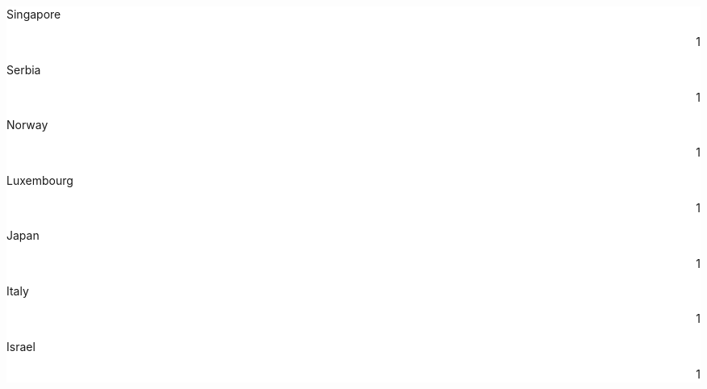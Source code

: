   </td>
  </tr>
  <tr>
   <td>Singapore
   </td>
   <td><p style="text-align: right">
1</p>

   </td>
  </tr>
  <tr>
   <td>Serbia
   </td>
   <td><p style="text-align: right">
1</p>

   </td>
  </tr>
  <tr>
   <td>Norway
   </td>
   <td><p style="text-align: right">
1</p>

   </td>
  </tr>
  <tr>
   <td>Luxembourg
   </td>
   <td><p style="text-align: right">
1</p>

   </td>
  </tr>
  <tr>
   <td>Japan
   </td>
   <td><p style="text-align: right">
1</p>

   </td>
  </tr>
  <tr>
   <td>Italy
   </td>
   <td><p style="text-align: right">
1</p>

   </td>
  </tr>
  <tr>
   <td>Israel
   </td>
   <td><p style="text-align: right">
1</p>
